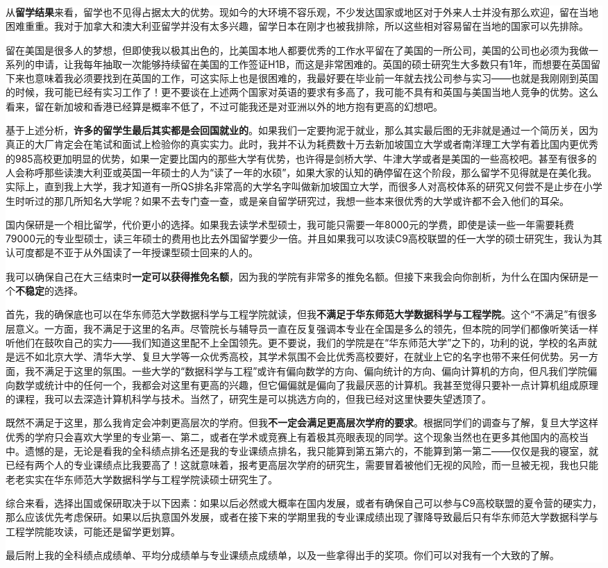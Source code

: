 

从**留学结果**来看，留学也不见得占据太大的优势。现如今的大环境不容乐观，不少发达国家或地区对于外来人士并没有那么欢迎，留在当地困难重重。我对于加拿大和澳大利亚留学并没有太多兴趣，留学日本在刚才也被我排除，所以这些相对容易留在当地的国家可以先排除。



留在美国是很多人的梦想，但即使我以极其出色的，比美国本地人都要优秀的工作水平留在了美国的一所公司，美国的公司也必须为我做一系列的申请，让我每年抽取一次能够持续留在美国的工作签证H1B，而这是非常困难的。英国的硕士研究生大多数只有1年，而想要在英国留下来也意味着我必须要找到在英国的工作，可这实际上也是很困难的，我最好要在毕业前一年就去找公司参与实习——也就是我刚刚到英国的时候，我可能已经有实习工作了！更不要谈在上述两个国家对英语的要求有多高了，我可能不具有和英国与美国当地人竞争的优势。这么看来，留在新加坡和香港已经算是概率不低了，不过可能我还是对亚洲以外的地方抱有更高的幻想吧。



基于上述分析，**许多的留学生最后其实都是会回国就业的**。如果我们一定要拘泥于就业，那么其实最后图的无非就是通过一个简历关，因为真正的大厂肯定会在笔试和面试上检验你的真实实力。此时，我并不认为耗费数十万去新加坡国立大学或者南洋理工大学有着比国内更优秀的985高校更加明显的优势，如果一定要比国内的那些大学有优势，也许得是剑桥大学、牛津大学或者是美国的一些高校吧。甚至有很多的人会称呼那些读澳大利亚或英国一年硕士的人为“读了一年的水硕”，如果大家的认知的确停留在这个阶段，那么留学不见得就是在美化我。实际上，直到我上大学，我才知道有一所QS排名非常高的大学名字叫做新加坡国立大学，而很多人对高校体系的研究又何尝不是止步在小学生时听过的那几所知名大学呢？如果不去专门查一查，或是亲自留学研究过，我想一些本来很优秀的大学或许都不会入他们的耳朵。



国内保研是一个相比留学，代价更小的选择。如果我去读学术型硕士，我可能只需要一年8000元的学费，即使是读一些一年需要耗费79000元的专业型硕士，读三年硕士的费用也比去外国留学要少一倍。并且如果我可以攻读C9高校联盟的任一大学的硕士研究生，我认为其认可度都是不亚于从外国读了一年授课型硕士回来的人的。



我可以确保自己在大三结束时**一定可以获得推免名额**，因为我的学院有非常多的推免名额。但接下来我会向你剖析，为什么在国内保研是一个**不稳定**的选择。



首先，我的确保底也可以在华东师范大学数据科学与工程学院就读，但我**不满足于华东师范大学数据科学与工程学院**。这个“不满足”有很多层意义。一方面，我不满足于这里的名声。尽管院长与辅导员一直在反复强调本专业在全国是多么的领先，但本院的同学们都像听笑话一样听他们在鼓吹自己的实力——我们知道这里配不上全国领先。更不要说，我们的学院是在“华东师范大学”之下的，功利的说，学校的名声就是远不如北京大学、清华大学、复旦大学等一众优秀高校，其学术氛围不会比优秀高校要好，在就业上它的名字也带不来任何优势。另一方面，我不满足于这里的氛围。一些大学的“数据科学与工程”或许有偏向数学的方向、偏向统计的方向、偏向计算机的方向，但凡我们学院偏向数学或统计中的任何一个，我都会对这里有更高的兴趣，但它偏偏就是偏向了我最厌恶的计算机。我甚至觉得只要补一点计算机组成原理的课程，我可以去深造计算机科学与技术。当然了，研究生是可以挑选方向的，但我已经对这里快要失望透顶了。



既然不满足于这里，那么我肯定会冲刺更高层次的学府。但我**不一定会满足更高层次学府的要求**。根据同学们的调查与了解，复旦大学这样优秀的学府只会喜欢大学里的专业第一、第二，或者在学术或竞赛上有着极其亮眼表现的同学。这个现象当然也在更多其他国内的高校当中。遗憾的是，无论是看我的全科绩点排名还是我的专业课绩点排名，我只能算到第五第六的，不能算到第一第二——仅仅是我的寝室，就已经有两个人的专业课绩点比我要高了！这就意味着，报考更高层次学府的研究生，需要冒着被他们无视的风险，而一旦被无视，我也只能老老实实在华东师范大学数据科学与工程学院读硕士研究生了。



综合来看，选择出国或保研取决于以下因素：如果以后必然或大概率在国内发展，或者有确保自己可以参与C9高校联盟的夏令营的硬实力，那么应该优先考虑保研。如果以后执意国外发展，或者在接下来的学期里我的专业课成绩出现了骤降导致最后只有华东师范大学数据科学与工程学院能攻读，可能还是留学更划算。



最后附上我的全科绩点成绩单、平均分成绩单与专业课绩点成绩单，以及一些拿得出手的奖项。你们可以对我有一个大致的了解。


